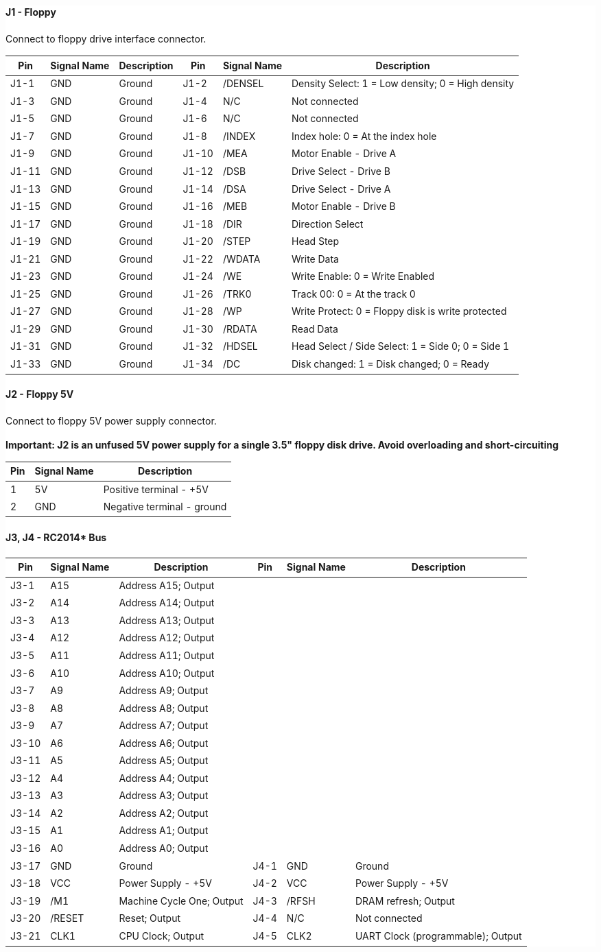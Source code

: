 #### J1 - Floppy
Connect to floppy drive interface connector.

Pin   | Signal Name | Description | Pin   | Signal Name | Description
----- | ----------- | ------------| ----- | ----------- | -----------
J1-1  | GND         | Ground      | J1-2  | /DENSEL     | Density Select: 1 = Low density; 0 = High density
J1-3  | GND         | Ground      | J1-4  | N/C         | Not connected
J1-5  | GND         | Ground      | J1-6  | N/C         | Not connected
J1-7  | GND         | Ground      | J1-8  | /INDEX      | Index hole: 0 = At the index hole
J1-9  | GND         | Ground      | J1-10 | /MEA        | Motor Enable - Drive A
J1-11 | GND         | Ground      | J1-12 | /DSB        | Drive Select - Drive B
J1-13 | GND         | Ground      | J1-14 | /DSA        | Drive Select - Drive A
J1-15 | GND         | Ground      | J1-16 | /MEB        | Motor Enable - Drive B
J1-17 | GND         | Ground      | J1-18 | /DIR        | Direction Select
J1-19 | GND         | Ground      | J1-20 | /STEP       | Head Step
J1-21 | GND         | Ground      | J1-22 | /WDATA      | Write Data
J1-23 | GND         | Ground      | J1-24 | /WE         | Write Enable: 0 = Write Enabled
J1-25 | GND         | Ground      | J1-26 | /TRK0       | Track 00: 0 = At the track 0
J1-27 | GND         | Ground      | J1-28 | /WP         | Write Protect: 0 = Floppy disk is write protected
J1-29 | GND         | Ground      | J1-30 | /RDATA      | Read Data 
J1-31 | GND         | Ground      | J1-32 | /HDSEL      | Head Select / Side Select: 1 = Side 0; 0 = Side 1
J1-33 | GND         | Ground      | J1-34 | /DC         | Disk changed: 1 = Disk changed; 0 = Ready

#### J2 - Floppy 5V
Connect to floppy 5V power supply connector.

**Important: J2 is an unfused 5V power supply for a single 3.5" floppy disk drive. Avoid overloading and short-circuiting**

Pin | Signal Name | Description
--- | ----------- | -----------
1   | 5V          | Positive terminal - +5V
2   | GND         | Negative terminal - ground


#### J3, J4 - RC2014* Bus
Pin   | Signal Name | Description         | Pin  | Signal Name | Description
----- | ----------- | --------------------------------------- | ----- | ----------- | -----------
J3-1  | A15         | Address A15; Output                     |       |             |
J3-2  | A14         | Address A14; Output                     |       |             |
J3-3  | A13         | Address A13; Output                     |       |             |
J3-4  | A12         | Address A12; Output                     |       |             |
J3-5  | A11         | Address A11; Output                     |       |             |
J3-6  | A10         | Address A10; Output                     |       |             |
J3-7  | A9          | Address A9; Output                      |       |             |
J3-8  | A8          | Address A8; Output                      |       |             |
J3-9  | A7          | Address A7; Output                      |       |             |
J3-10 | A6          | Address A6; Output                      |       |             |
J3-11 | A5          | Address A5; Output                      |       |             |
J3-12 | A4          | Address A4; Output                      |       |             |
J3-13 | A3          | Address A3; Output                      |       |             |
J3-14 | A2          | Address A2; Output                      |       |             |
J3-15 | A1          | Address A1; Output                      |       |             |
J3-16 | A0          | Address A0; Output                      |       |             |
J3-17 | GND         | Ground                                  | J4-1  | GND         | Ground
J3-18 | VCC         | Power Supply - +5V                      | J4-2  | VCC         | Power Supply - +5V
J3-19 | /M1         | Machine Cycle One; Output               | J4-3  | /RFSH       | DRAM refresh; Output
J3-20 | /RESET      | Reset; Output                           | J4-4  | N/C         | Not connected
J3-21 | CLK1        | CPU Clock; Output                       | J4-5  | CLK2        | UART Clock (programmable); Output